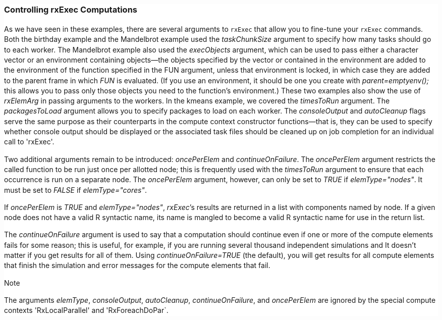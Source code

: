 ### Controlling rxExec Computations

As we have seen in these examples, there are several arguments to `rxExec` that allow you to fine-tune your `rxExec` commands. Both the birthday example and the Mandelbrot example used the *taskChunkSize* argument to specify how many tasks should go to each worker. The Mandelbrot example also used the *execObjects* argument, which can be used to pass either a character vector or an environment containing objects—the objects specified by the vector or contained in the environment are added to the environment of the function specified in the FUN argument, unless that environment is locked, in which case they are added to the parent frame in which *FUN* is evaluated. (If you use an environment, it should be one you create with *parent=emptyenv();* this allows you to pass only those objects you need to the function’s environment.) These two examples also show the use of *rxElemArg* in passing arguments to the workers. In the kmeans example, we covered the *timesToRun* argument. The *packagesToLoad* argument allows you to specify packages to load on each worker. The *consoleOutput* and *autoCleanup* flags serve the same purpose as their counterparts in the compute context constructor functions—that is, they can be used to specify whether console output should be displayed or the associated task files should be cleaned up on job completion for an individual call to 'rxExec'.

Two additional arguments remain to be introduced: *oncePerElem* and *continueOnFailure*. The *oncePerElem* argument restricts the called function to be run just once per allotted node; this is frequently used with the *timesToRun* argument to ensure that each occurrence is run on a separate node. The *oncePerElem* argument, however, can only be set to *TRUE* if *elemType="nodes"*. It must be set to *FALSE* if *elemType="cores"*.

If *oncePerElem* is *TRUE* and *elemType="nodes"*, *rxExec*’s results are returned in a list with components named by node. If a given node does not have a valid R syntactic name, its name is mangled to become a valid R syntactic name for use in the return list.

The *continueOnFailure* argument is used to say that a computation should continue even if one or more of the compute elements fails for some reason; this is useful, for example, if you are running several thousand independent simulations and It doesn’t matter if you get results for all of them. Using *continueOnFailure=TRUE* (the default), you will get results for all compute elements that finish the simulation and error messages for the compute elements that fail.

>[!NOTE]
> The arguments *elemType*, *consoleOutput*, *autoCleanup*, *continueOnFailure*, and *oncePerElem* are ignored by the special compute contexts 'RxLocalParallel' and 'RxForeachDoPar`.

